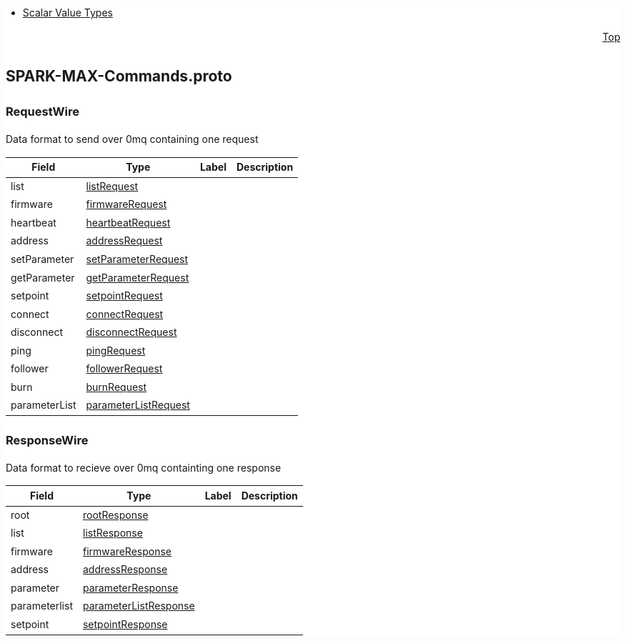   
  

- [Scalar Value Types](#scalar-value-types)



<a name="SPARK-MAX-Commands.proto"></a>
<p align="right"><a href="#top">Top</a></p>

## SPARK-MAX-Commands.proto



<a name="sparkmax.RequestWire"></a>

### RequestWire
Data format to send over 0mq containing one request


| Field | Type | Label | Description |
| ----- | ---- | ----- | ----------- |
| list | [listRequest](#sparkmax.listRequest) |  |  |
| firmware | [firmwareRequest](#sparkmax.firmwareRequest) |  |  |
| heartbeat | [heartbeatRequest](#sparkmax.heartbeatRequest) |  |  |
| address | [addressRequest](#sparkmax.addressRequest) |  |  |
| setParameter | [setParameterRequest](#sparkmax.setParameterRequest) |  |  |
| getParameter | [getParameterRequest](#sparkmax.getParameterRequest) |  |  |
| setpoint | [setpointRequest](#sparkmax.setpointRequest) |  |  |
| connect | [connectRequest](#sparkmax.connectRequest) |  |  |
| disconnect | [disconnectRequest](#sparkmax.disconnectRequest) |  |  |
| ping | [pingRequest](#sparkmax.pingRequest) |  |  |
| follower | [followerRequest](#sparkmax.followerRequest) |  |  |
| burn | [burnRequest](#sparkmax.burnRequest) |  |  |
| parameterList | [parameterListRequest](#sparkmax.parameterListRequest) |  |  |






<a name="sparkmax.ResponseWire"></a>

### ResponseWire
Data format to recieve over 0mq containting one response


| Field | Type | Label | Description |
| ----- | ---- | ----- | ----------- |
| root | [rootResponse](#sparkmax.rootResponse) |  |  |
| list | [listResponse](#sparkmax.listResponse) |  |  |
| firmware | [firmwareResponse](#sparkmax.firmwareResponse) |  |  |
| address | [addressResponse](#sparkmax.addressResponse) |  |  |
| parameter | [parameterResponse](#sparkmax.parameterResponse) |  |  |
| parameterlist | [parameterListResponse](#sparkmax.parameterListResponse) |  |  |
| setpoint | [setpointResponse](#sparkmax.setpointResponse) |  |  |